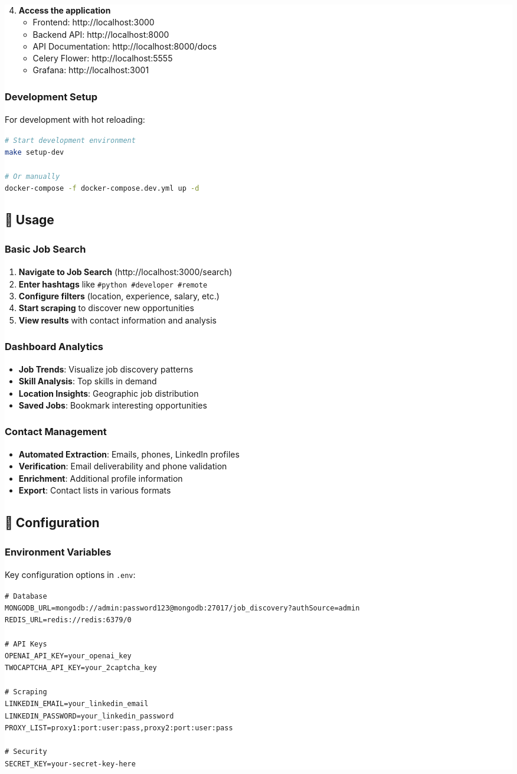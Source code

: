 4. **Access the application**
   - Frontend: http://localhost:3000
   - Backend API: http://localhost:8000
   - API Documentation: http://localhost:8000/docs
   - Celery Flower: http://localhost:5555
   - Grafana: http://localhost:3001

### Development Setup

For development with hot reloading:

```bash
# Start development environment
make setup-dev

# Or manually
docker-compose -f docker-compose.dev.yml up -d
```

## 📖 Usage

### Basic Job Search

1. **Navigate to Job Search** (http://localhost:3000/search)
2. **Enter hashtags** like `#python #developer #remote`
3. **Configure filters** (location, experience, salary, etc.)
4. **Start scraping** to discover new opportunities
5. **View results** with contact information and analysis

### Dashboard Analytics

- **Job Trends**: Visualize job discovery patterns
- **Skill Analysis**: Top skills in demand
- **Location Insights**: Geographic job distribution
- **Saved Jobs**: Bookmark interesting opportunities

### Contact Management

- **Automated Extraction**: Emails, phones, LinkedIn profiles
- **Verification**: Email deliverability and phone validation
- **Enrichment**: Additional profile information
- **Export**: Contact lists in various formats

## 🔧 Configuration

### Environment Variables

Key configuration options in `.env`:

```env
# Database
MONGODB_URL=mongodb://admin:password123@mongodb:27017/job_discovery?authSource=admin
REDIS_URL=redis://redis:6379/0

# API Keys
OPENAI_API_KEY=your_openai_key
TWOCAPTCHA_API_KEY=your_2captcha_key

# Scraping
LINKEDIN_EMAIL=your_linkedin_email
LINKEDIN_PASSWORD=your_linkedin_password
PROXY_LIST=proxy1:port:user:pass,proxy2:port:user:pass

# Security
SECRET_KEY=your-secret-key-here
```